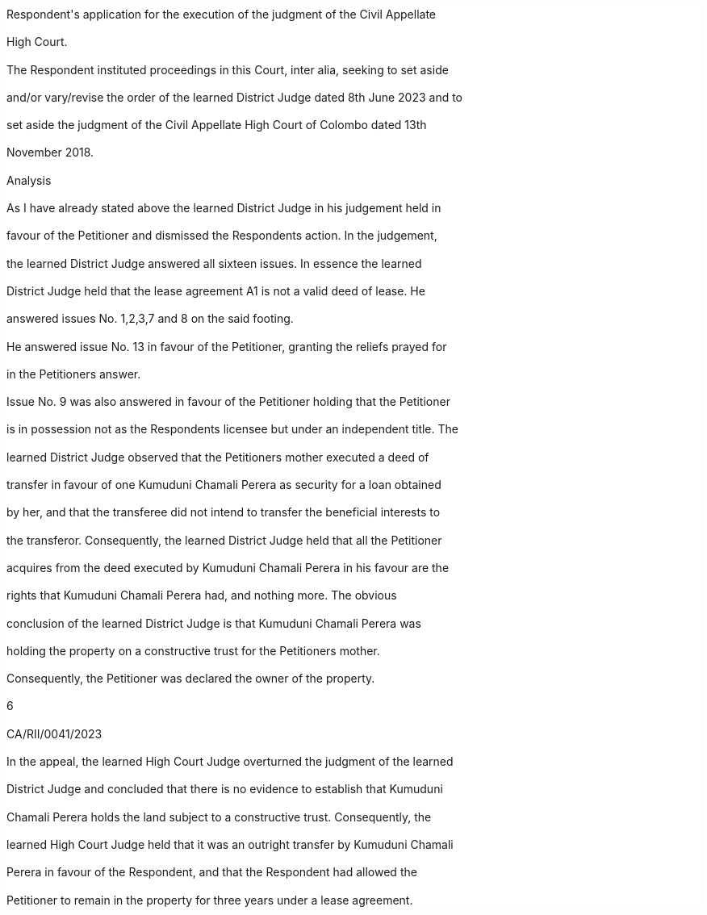 Respondent's application for the execution of the judgment of the Civil Appellate

High Court.

The Respondent instituted proceedings in this Court, inter alia, seeking to set aside

and/or vary/revise the order of the learned District Judge dated 8th June 2023 and to

set aside the judgment of the Civil Appellate High Court of Colombo dated 13th

November 2018.

Analysis

As I have already stated above the learned District Judge in his judgement held in

favour of the Petitioner and dismissed the Respondents action. In the judgement,

the learned District Judge answered all sixteen issues. In essence the learned

District Judge held that the lease agreement A1 is not a valid deed of lease. He

answered issues No. 1,2,3,7 and 8 on the said footing.

He answered issue No. 13 in favour of the Petitioner, granting the reliefs prayed for

in the Petitioners answer.

Issue No. 9 was also answered in favour of the Petitioner holding that the Petitioner

is in possession not as the Respondents licensee but under an independent title. The

learned District Judge observed that the Petitioners mother executed a deed of

transfer in favour of one Kumuduni Chamali Perera as security for a loan obtained

by her, and that the transferee did not intend to transfer the beneficial interests to

the transferor. Consequently, the learned District Judge held that all the Petitioner

acquires from the deed executed by Kumuduni Chamali Perera in his favour are the

rights that Kumuduni Chamali Perera had, and nothing more. The obvious

conclusion of the learned District Judge is that Kumuduni Chamali Perera was

holding the property on a constructive trust for the Petitioners mother.

Consequently, the Petitioner was declared the owner of the property.

6

CA/RII/0041/2023

In the appeal, the learned High Court Judge overturned the judgment of the learned

District Judge and concluded that there is no evidence to establish that Kumuduni

Chamali Perera holds the land subject to a constructive trust. Consequently, the

learned High Court Judge held that it was an outright transfer by Kumuduni Chamali

Perera in favour of the Respondent, and that the Respondent had allowed the

Petitioner to remain in the property for three years under a lease agreement.
